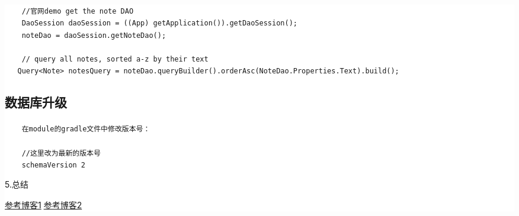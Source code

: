 		//官网demo get the note DAO
        DaoSession daoSession = ((App) getApplication()).getDaoSession();
        noteDao = daoSession.getNoteDao();

        // query all notes, sorted a-z by their text
       Query<Note> notesQuery = noteDao.queryBuilder().orderAsc(NoteDao.Properties.Text).build();

数据库升级
---------------
	 	在module的gradle文件中修改版本号：
	
		//这里改为最新的版本号  
		schemaVersion 2  

5.总结

[参考博客1](http://www.cnblogs.com/whoislcj/p/5651396.html)
[参考博客2](https://www.daidingkang.cc/2016/12/08/GreenDao/)